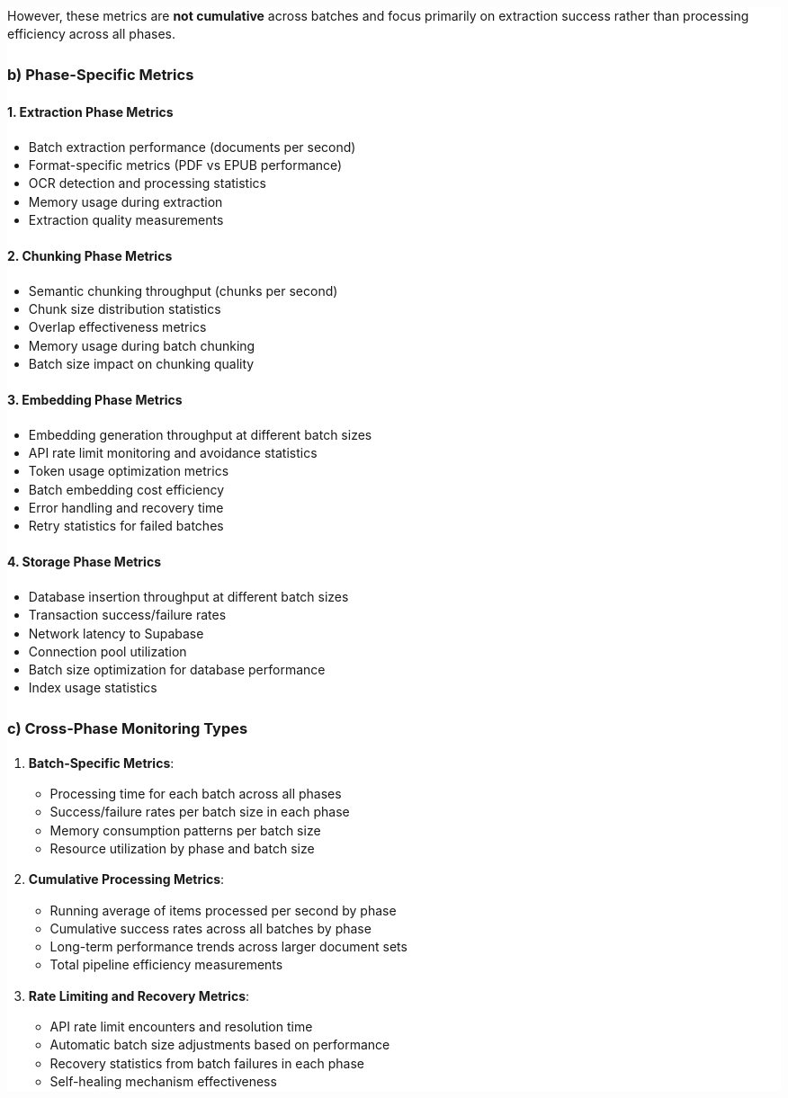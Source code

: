 However, these metrics are **not cumulative** across batches and focus primarily on extraction success rather than processing efficiency across all phases.

### b) Phase-Specific Metrics 

#### 1. Extraction Phase Metrics
- Batch extraction performance (documents per second)
- Format-specific metrics (PDF vs EPUB performance)
- OCR detection and processing statistics
- Memory usage during extraction
- Extraction quality measurements

#### 2. Chunking Phase Metrics
- Semantic chunking throughput (chunks per second)
- Chunk size distribution statistics
- Overlap effectiveness metrics
- Memory usage during batch chunking
- Batch size impact on chunking quality

#### 3. Embedding Phase Metrics
- Embedding generation throughput at different batch sizes
- API rate limit monitoring and avoidance statistics
- Token usage optimization metrics
- Batch embedding cost efficiency
- Error handling and recovery time
- Retry statistics for failed batches

#### 4. Storage Phase Metrics
- Database insertion throughput at different batch sizes
- Transaction success/failure rates
- Network latency to Supabase
- Connection pool utilization
- Batch size optimization for database performance
- Index usage statistics

### c) Cross-Phase Monitoring Types

1. **Batch-Specific Metrics**:
   - Processing time for each batch across all phases
   - Success/failure rates per batch size in each phase
   - Memory consumption patterns per batch size
   - Resource utilization by phase and batch size

2. **Cumulative Processing Metrics**:
   - Running average of items processed per second by phase
   - Cumulative success rates across all batches by phase
   - Long-term performance trends across larger document sets
   - Total pipeline efficiency measurements

3. **Rate Limiting and Recovery Metrics**:
   - API rate limit encounters and resolution time
   - Automatic batch size adjustments based on performance
   - Recovery statistics from batch failures in each phase
   - Self-healing mechanism effectiveness

